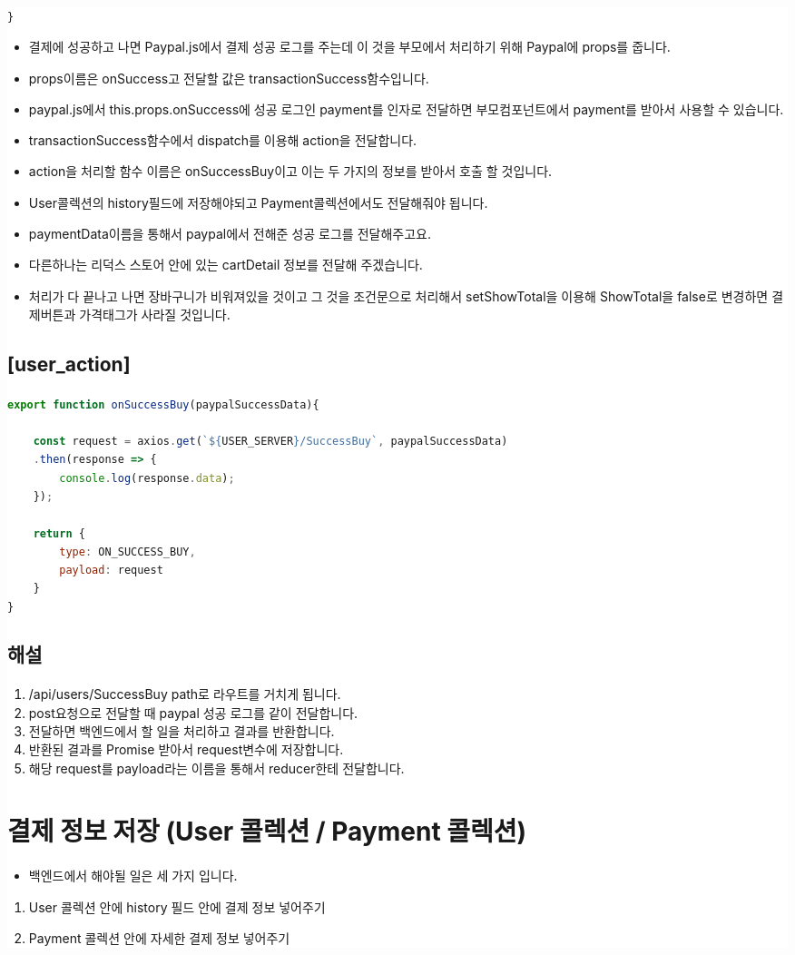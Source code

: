 ```js
}
```

- 결제에 성공하고 나면 Paypal.js에서 결제 성공 로그를 주는데 이 것을 부모에서 처리하기 위해 Paypal에 props를 줍니다.

- props이름은 onSuccess고 전달할 값은 transactionSuccess함수입니다.

- paypal.js에서 this.props.onSuccess에 성공 로그인 payment를 인자로 전달하면 부모컴포넌트에서 payment를 받아서 사용할 수 있습니다.

- transactionSuccess함수에서 dispatch를 이용해 action을 전달합니다.

- action을  처리할 함수 이름은 onSuccessBuy이고 이는 두 가지의 정보를 받아서 호출 할 것입니다.

- User콜렉션의 history필드에 저장해야되고 Payment콜렉션에서도 전달해줘야 됩니다.

- paymentData이름을 통해서 paypal에서 전해준 성공 로그를 전달해주고요.

- 다른하나는 리덕스 스토어 안에 있는 cartDetail 정보를 전달해 주겠습니다.

- 처리가 다 끝나고 나면 장바구니가 비워져있을 것이고 그 것을 조건문으로 처리해서 setShowTotal을 이용해 ShowTotal을 false로 변경하면 결제버튼과 가격태그가 사라질 것입니다.

## [user_action]
```js
export function onSuccessBuy(paypalSuccessData){

    const request = axios.get(`${USER_SERVER}/SuccessBuy`, paypalSuccessData)
    .then(response => {
        console.log(response.data);
    });

    return {
        type: ON_SUCCESS_BUY,
        payload: request
    }
}

```

## 해설

1. /api/users/SuccessBuy path로 라우트를 거치게 됩니다.
2. post요청으로 전달할 때 paypal 성공 로그를 같이 전달합니다.
3. 전달하면 백엔드에서 할 일을 처리하고 결과를 반환합니다.
4. 반환된 결과를 Promise 받아서 request변수에 저장합니다.
5. 해당 request를 payload라는 이름을 통해서 reducer한테 전달합니다.

# 결제 정보 저장 (User 콜렉션 / Payment 콜렉션)

- 백엔드에서 해야될 일은 세 가지 입니다.

1. User 콜렉션 안에 history 필드 안에 결제 정보 넣어주기

2. Payment 콜렉션 안에 자세한 결제 정보 넣어주기
